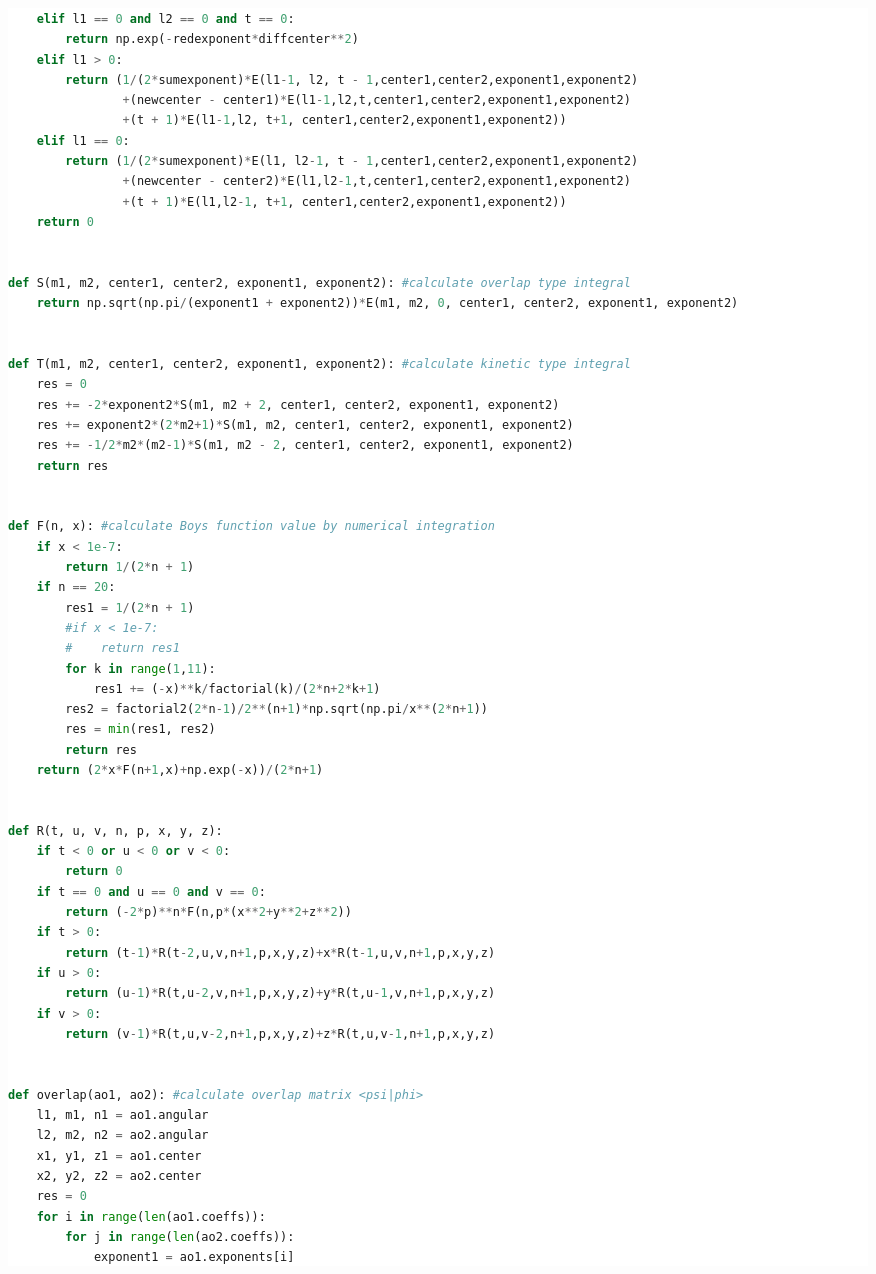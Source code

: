 ```python
    elif l1 == 0 and l2 == 0 and t == 0:
        return np.exp(-redexponent*diffcenter**2)
    elif l1 > 0:
        return (1/(2*sumexponent)*E(l1-1, l2, t - 1,center1,center2,exponent1,exponent2)
                +(newcenter - center1)*E(l1-1,l2,t,center1,center2,exponent1,exponent2)
                +(t + 1)*E(l1-1,l2, t+1, center1,center2,exponent1,exponent2))
    elif l1 == 0:
        return (1/(2*sumexponent)*E(l1, l2-1, t - 1,center1,center2,exponent1,exponent2)
                +(newcenter - center2)*E(l1,l2-1,t,center1,center2,exponent1,exponent2)
                +(t + 1)*E(l1,l2-1, t+1, center1,center2,exponent1,exponent2))
    return 0


def S(m1, m2, center1, center2, exponent1, exponent2): #calculate overlap type integral
    return np.sqrt(np.pi/(exponent1 + exponent2))*E(m1, m2, 0, center1, center2, exponent1, exponent2)


def T(m1, m2, center1, center2, exponent1, exponent2): #calculate kinetic type integral
    res = 0
    res += -2*exponent2*S(m1, m2 + 2, center1, center2, exponent1, exponent2)
    res += exponent2*(2*m2+1)*S(m1, m2, center1, center2, exponent1, exponent2)
    res += -1/2*m2*(m2-1)*S(m1, m2 - 2, center1, center2, exponent1, exponent2)
    return res
    

def F(n, x): #calculate Boys function value by numerical integration
    if x < 1e-7:
        return 1/(2*n + 1)
    if n == 20:
        res1 = 1/(2*n + 1)
        #if x < 1e-7:
        #    return res1
        for k in range(1,11):
            res1 += (-x)**k/factorial(k)/(2*n+2*k+1)
        res2 = factorial2(2*n-1)/2**(n+1)*np.sqrt(np.pi/x**(2*n+1))
        res = min(res1, res2)
        return res
    return (2*x*F(n+1,x)+np.exp(-x))/(2*n+1)


def R(t, u, v, n, p, x, y, z):
    if t < 0 or u < 0 or v < 0:
        return 0
    if t == 0 and u == 0 and v == 0:
        return (-2*p)**n*F(n,p*(x**2+y**2+z**2))
    if t > 0:
        return (t-1)*R(t-2,u,v,n+1,p,x,y,z)+x*R(t-1,u,v,n+1,p,x,y,z)
    if u > 0:
        return (u-1)*R(t,u-2,v,n+1,p,x,y,z)+y*R(t,u-1,v,n+1,p,x,y,z)
    if v > 0:
        return (v-1)*R(t,u,v-2,n+1,p,x,y,z)+z*R(t,u,v-1,n+1,p,x,y,z)
    
    
def overlap(ao1, ao2): #calculate overlap matrix <psi|phi>
    l1, m1, n1 = ao1.angular
    l2, m2, n2 = ao2.angular
    x1, y1, z1 = ao1.center
    x2, y2, z2 = ao2.center
    res = 0
    for i in range(len(ao1.coeffs)):
        for j in range(len(ao2.coeffs)):
            exponent1 = ao1.exponents[i]
```